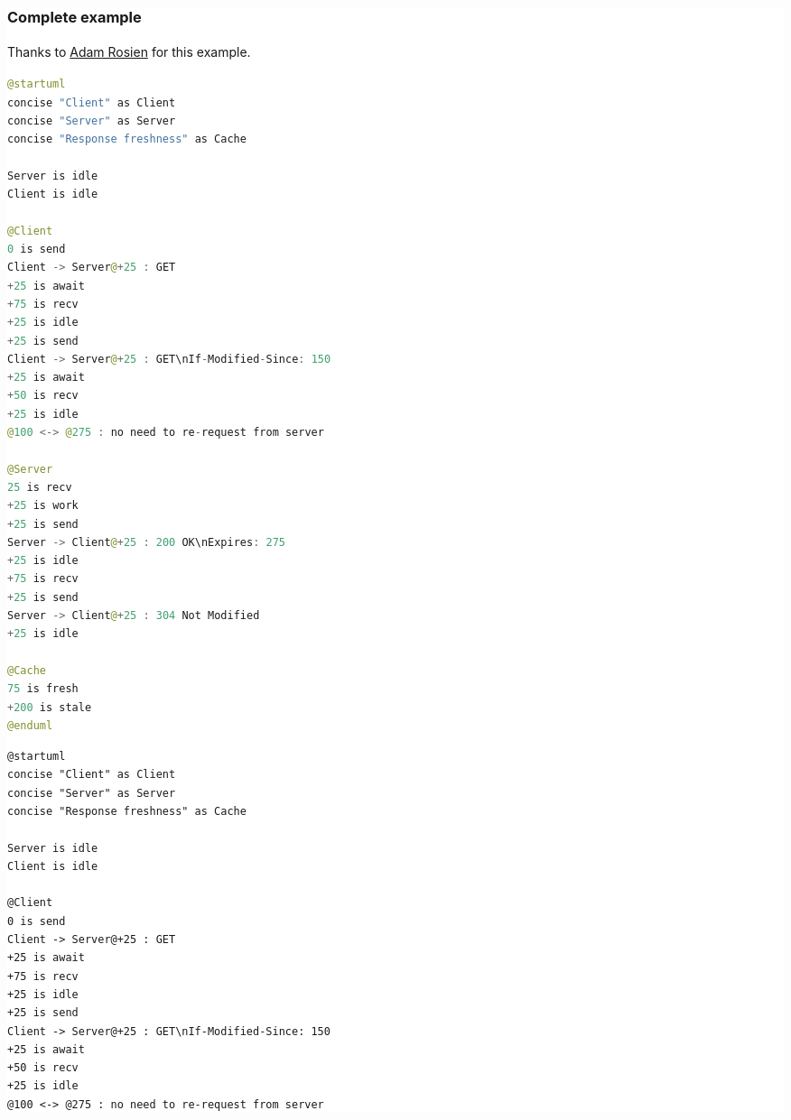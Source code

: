 ### Complete example

Thanks to [Adam Rosien](https://twitter.com/arosien) for this example.

```java
@startuml
concise "Client" as Client
concise "Server" as Server
concise "Response freshness" as Cache

Server is idle
Client is idle

@Client
0 is send
Client -> Server@+25 : GET
+25 is await
+75 is recv
+25 is idle
+25 is send
Client -> Server@+25 : GET\nIf-Modified-Since: 150
+25 is await
+50 is recv
+25 is idle
@100 <-> @275 : no need to re-request from server

@Server
25 is recv
+25 is work
+25 is send
Server -> Client@+25 : 200 OK\nExpires: 275
+25 is idle
+75 is recv
+25 is send
Server -> Client@+25 : 304 Not Modified
+25 is idle

@Cache
75 is fresh
+200 is stale
@enduml
```
```plantuml
@startuml
concise "Client" as Client
concise "Server" as Server
concise "Response freshness" as Cache

Server is idle
Client is idle

@Client
0 is send
Client -> Server@+25 : GET
+25 is await
+75 is recv
+25 is idle
+25 is send
Client -> Server@+25 : GET\nIf-Modified-Since: 150
+25 is await
+50 is recv
+25 is idle
@100 <-> @275 : no need to re-request from server

```